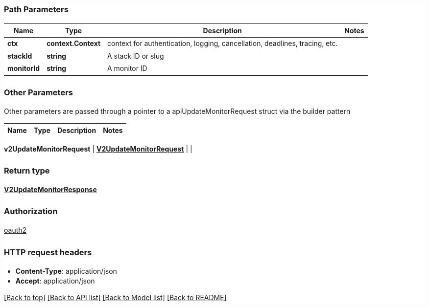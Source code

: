 ### Path Parameters


Name | Type | Description  | Notes
------------- | ------------- | ------------- | -------------
**ctx** | **context.Context** | context for authentication, logging, cancellation, deadlines, tracing, etc.
**stackId** | **string** | A stack ID or slug | 
**monitorId** | **string** | A monitor ID | 

### Other Parameters

Other parameters are passed through a pointer to a apiUpdateMonitorRequest struct via the builder pattern


Name | Type | Description  | Notes
------------- | ------------- | ------------- | -------------


 **v2UpdateMonitorRequest** | [**V2UpdateMonitorRequest**](V2UpdateMonitorRequest.md) |  | 

### Return type

[**V2UpdateMonitorResponse**](v2UpdateMonitorResponse.md)

### Authorization

[oauth2](../README.md#oauth2)

### HTTP request headers

- **Content-Type**: application/json
- **Accept**: application/json

[[Back to top]](#) [[Back to API list]](../README.md#documentation-for-api-endpoints)
[[Back to Model list]](../README.md#documentation-for-models)
[[Back to README]](../README.md)

